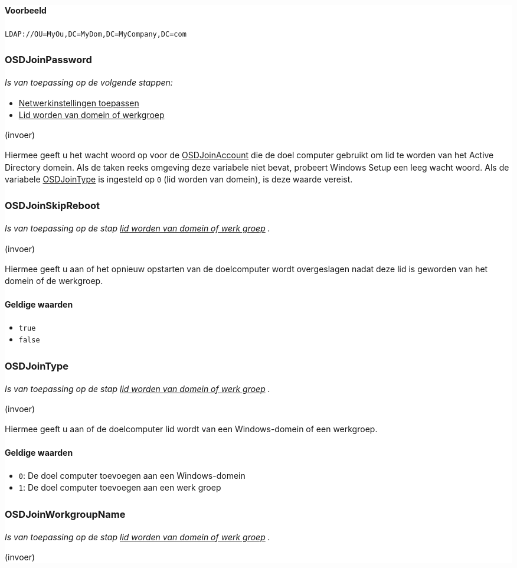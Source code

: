 #### <a name="example"></a>Voorbeeld

`LDAP://OU=MyOu,DC=MyDom,DC=MyCompany,DC=com`  

### <a name="osdjoinpassword"></a><a name="OSDJoinPassword"></a> OSDJoinPassword

*Is van toepassing op de volgende stappen:*  

- [Netwerkinstellingen toepassen](task-sequence-steps.md#BKMK_ApplyNetworkSettings)  
- [Lid worden van domein of werkgroep](task-sequence-steps.md#BKMK_JoinDomainorWorkgroup)  

(invoer)

Hiermee geeft u het wacht woord op voor de [OSDJoinAccount](#OSDJoinAccount) die de doel computer gebruikt om lid te worden van het Active Directory domein. Als de taken reeks omgeving deze variabele niet bevat, probeert Windows Setup een leeg wacht woord. Als de variabele [OSDJoinType](#OSDJoinType) is ingesteld op `0` (lid worden van domein), is deze waarde vereist.

### <a name="osdjoinskipreboot"></a><a name="OSDJoinSkipReboot"></a> OSDJoinSkipReboot

*Is van toepassing op de stap [lid worden van domein of werk groep](task-sequence-steps.md#BKMK_JoinDomainorWorkgroup) .*

(invoer)

Hiermee geeft u aan of het opnieuw opstarten van de doelcomputer wordt overgeslagen nadat deze lid is geworden van het domein of de werkgroep.

#### <a name="valid-values"></a>Geldige waarden

- `true`  
- `false`  

### <a name="osdjointype"></a><a name="OSDJoinType"></a> OSDJoinType

*Is van toepassing op de stap [lid worden van domein of werk groep](task-sequence-steps.md#BKMK_JoinDomainorWorkgroup) .*

(invoer)

Hiermee geeft u aan of de doelcomputer lid wordt van een Windows-domein of een werkgroep.

#### <a name="valid-values"></a>Geldige waarden

- `0`: De doel computer toevoegen aan een Windows-domein  
- `1`: De doel computer toevoegen aan een werk groep  

### <a name="osdjoinworkgroupname"></a><a name="OSDJoinWorkgroupName"></a> OSDJoinWorkgroupName

*Is van toepassing op de stap [lid worden van domein of werk groep](task-sequence-steps.md#BKMK_JoinDomainorWorkgroup) .*

(invoer)
